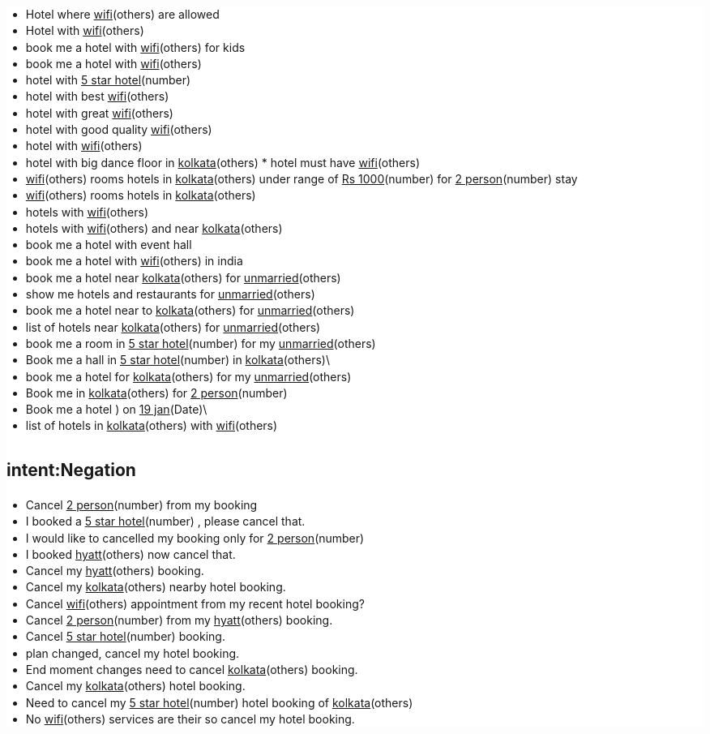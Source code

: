 -   Hotel where [wifi](Amenities)(others) are allowed
-   Hotel with [wifi](Amenities)(others)
-   book me a hotel with [wifi](Amenities)(others) for kids
-   book me a hotel with [wifi](Amenities)(others)
-   hotel with [5 star hotel](Star_Rate)(number)
-   hotel with best [wifi](Amenities)(others)
-   hotel with great [wifi](Amenities)(others)
-   hotel with good quality [wifi](Amenities)(others)
-   hotel with [wifi](Amenities)(others)
-   hotel with big dance floor in [kolkata](Location)(others)
    \*​ hotel must have [wifi](Amenities)(others)
-   [wifi](Amenities)(others) rooms hotels in
    [kolkata](Location)(others) under range of
    [Rs 1000](Amount)(number) for [2 person](NoOfTravellers)(number)
    stay
-   [wifi](Amenities)(others) rooms hotels in
    [kolkata](Location)(others)
-   hotels with [wifi](Amenities)(others)
-   hotels with [wifi](Amenities)(others) and near
    [kolkata](Location)(others)
-   book me a hotel with event hall
-   book me a hotel with [wifi](Amenities)(others) in india
-   book me a hotel near [kolkata](Location)(others) for
    [unmarried](CustomerType)(others)
-   show me hotels and restaurants for [unmarried](CustomerType)(others)
-   book me a hotel near to [kolkata](Location)(others) for
    [unmarried](CustomerType)(others)
-   list of hotels near [kolkata](Location)(others) for
    [unmarried](CustomerType)(others)
-   book me a room in [5 star hotel](Star_Rate)(number) for my
    [unmarried](CustomerType)(others)
-   Book me a hall in [5 star hotel](Star_Rate)(number) in
    [kolkata](Location)(others)\
-   book me a hotel for [kolkata](Location)(others) for my
    [unmarried](CustomerType)(others)
-   Book me in [kolkata](Location)(others) for
    [2 person](NoOfTravellers)(number)
-   Book me a hotel ) on [19 jan](checkin)(Date)\
-   list of hotels in [kolkata](Location)(others) with
    [wifi](Amenities)(others)

intent:Negation
---------------

-   Cancel [2 person](NoOfTravellers)(number) from my booking
-   I booked a [5 star hotel](Star_Rate)(number) , please cancel that.
-   I would like to cancelled my booking only for
    [2 person](NoOfTravellers)(number)
-   I booked [hyatt](HotelName)(others) now cancel that.
-   Cancel my [hyatt](HotelName)(others) booking.
-   Cancel my [kolkata](Location)(others) nearby hotel booking.
-   Cancel [wifi](Amenities)(others) appointment from my recent hotel
    booking?
-   Cancel [2 person](NoOfTravellers)(number) from my
    [hyatt](HotelName)(others) booking.
-   Cancel [5 star hotel](Star_Rate)(number) booking.
-   plan changed, cancel my hotel booking.
-   End moment changes need to cancel [kolkata](Location)(others)
    booking.
-   Cancel my [kolkata](Location)(others) hotel booking.
-   Need to cancel my [5 star hotel](Star_Rate)(number) hotel booking
    of [kolkata](Location)(others)
-   No [wifi](Amenities)(others) services are their so cancel my hotel
    booking.